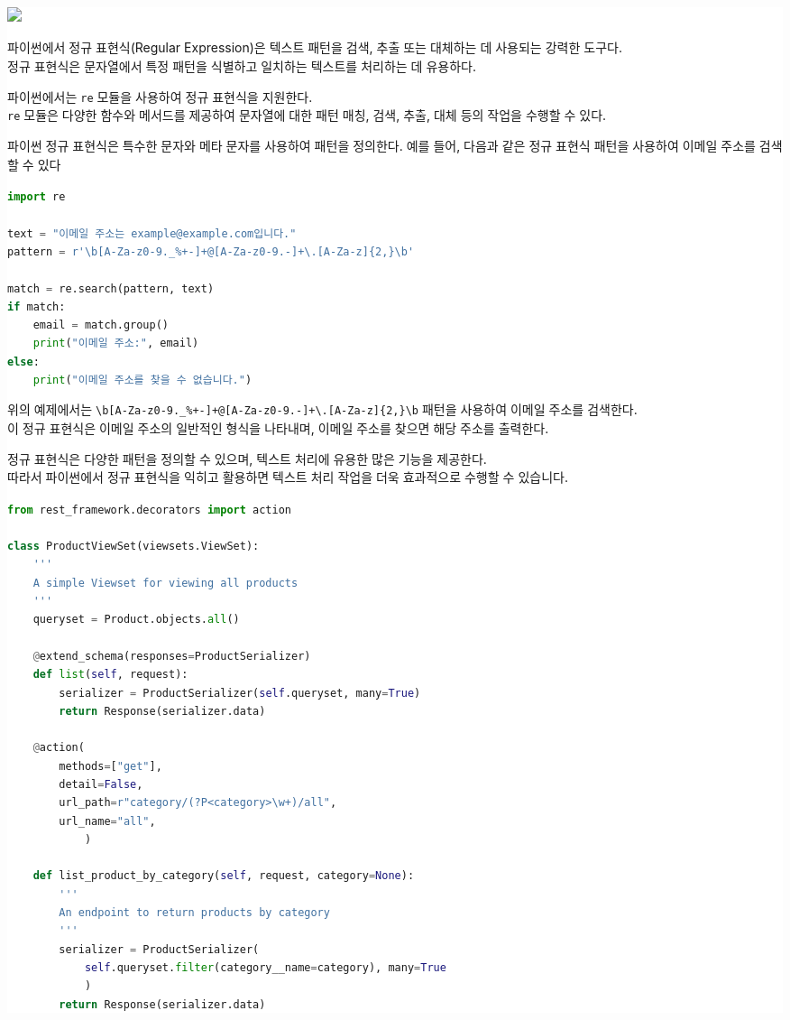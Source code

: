![](https://i.imgur.com/dMgtUIq.png)


파이썬에서 정규 표현식(Regular Expression)은 텍스트 패턴을 검색, 추출 또는 대체하는 데 사용되는 강력한 도구다.       
정규 표현식은 문자열에서 특정 패턴을 식별하고 일치하는 텍스트를 처리하는 데 유용하다.        

파이썬에서는 `re` 모듈을 사용하여 정규 표현식을 지원한다.       
`re` 모듈은 다양한 함수와 메서드를 제공하여 문자열에 대한 패턴 매칭, 검색, 추출, 대체 등의 작업을 수행할 수 있다.      

파이썬 정규 표현식은 특수한 문자와 메타 문자를 사용하여 패턴을 정의한다. 예를 들어, 다음과 같은 정규 표현식 패턴을 사용하여 이메일 주소를 검색할 수 있다

```python
import re

text = "이메일 주소는 example@example.com입니다."
pattern = r'\b[A-Za-z0-9._%+-]+@[A-Za-z0-9.-]+\.[A-Za-z]{2,}\b'

match = re.search(pattern, text)
if match:
    email = match.group()
    print("이메일 주소:", email)
else:
    print("이메일 주소를 찾을 수 없습니다.")

```

위의 예제에서는 `\b[A-Za-z0-9._%+-]+@[A-Za-z0-9.-]+\.[A-Za-z]{2,}\b` 패턴을 사용하여 이메일 주소를 검색한다.      
이 정규 표현식은 이메일 주소의 일반적인 형식을 나타내며, 이메일 주소를 찾으면 해당 주소를 출력한다.     

정규 표현식은 다양한 패턴을 정의할 수 있으며, 텍스트 처리에 유용한 많은 기능을 제공한다.     
따라서 파이썬에서 정규 표현식을 익히고 활용하면 텍스트 처리 작업을 더욱 효과적으로 수행할 수 있습니다.


```python
from rest_framework.decorators import action

class ProductViewSet(viewsets.ViewSet):
    '''
    A simple Viewset for viewing all products
    '''
    queryset = Product.objects.all()

    @extend_schema(responses=ProductSerializer)
    def list(self, request):
        serializer = ProductSerializer(self.queryset, many=True)
        return Response(serializer.data)

    @action(
        methods=["get"],
        detail=False,
        url_path=r"category/(?P<category>\w+)/all",
        url_name="all",
            )

    def list_product_by_category(self, request, category=None):
        '''
        An endpoint to return products by category
        '''
        serializer = ProductSerializer(
            self.queryset.filter(category__name=category), many=True
            )
        return Response(serializer.data)
```
